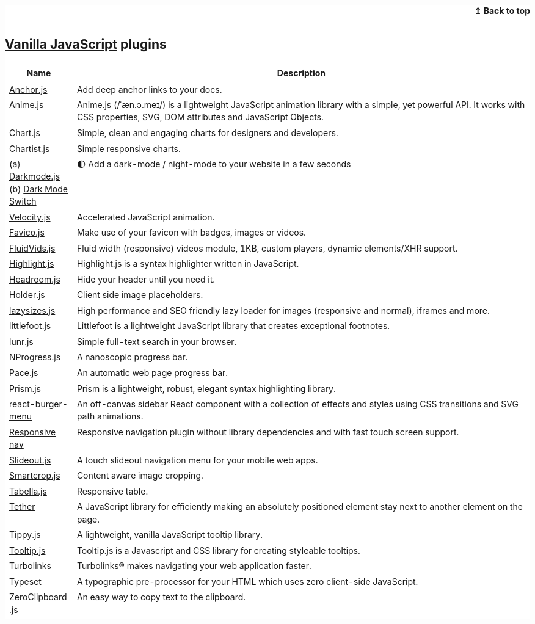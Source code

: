 <p align="right"><a href="#table-of-contents"><b>↥ Back to top</b></a></p>

## [Vanilla JavaScript](https://plainjs.com/) plugins

| Name | Description |
|---|---|
| [Anchor.js](http://bryanbraun.github.io/anchorjs/) | Add deep anchor links to your docs. |
| [Anime.js](https://animejs.com/) | Anime.js (/ˈæn.ə.meɪ/) is a lightweight JavaScript animation library with a simple, yet powerful API. It works with CSS properties, SVG, DOM attributes and JavaScript Objects. |
| [Chart.js](http://www.chartjs.org/) | Simple, clean and engaging charts for designers and developers. |
| [Chartist.js](http://gionkunz.github.io/chartist-js/) | Simple responsive charts.|
| (a) [Darkmode.js](https://github.com/sandoche/Darkmode.js) <br> (b) [Dark Mode Switch](https://github.com/coliff/dark-mode-switch) | 🌓 Add a dark-mode / night-mode to your website in a few seconds |
| [Velocity.js](http://julian.com/research/velocity/) | Accelerated JavaScript animation. |
| [Favico.js](http://lab.ejci.net/favico.js/) | Make use of your favicon with badges, images or videos. |
| [FluidVids.js](https://github.com/toddmotto/fluidvids) | Fluid width (responsive) videos module, 1KB, custom players, dynamic elements/XHR support. |
| [Highlight.js](https://github.com/highlightjs/highlight.js) | Highlight.js is a syntax highlighter written in JavaScript. |
| [Headroom.js](http://wicky.nillia.ms/headroom.js/) | Hide your header until you need it. |
| [Holder.js](http://holderjs.com/) | Client side image placeholders. |
| [lazysizes.js](https://github.com/aFarkas/lazysizes) | High performance and SEO friendly lazy loader for images (responsive and normal), iframes and more. |
| [littlefoot.js](https://github.com/goblindegook/littlefoot) | Littlefoot is a lightweight JavaScript library that creates exceptional footnotes. |
| [lunr.js](http://lunrjs.com/) | Simple full-text search in your browser. |
| [NProgress.js](http://ricostacruz.com/nprogress/) | A nanoscopic progress bar. |
| [Pace.js](https://github.com/HubSpot/pace) | An automatic web page progress bar. |
| [Prism.js](https://github.com/PrismJS/prism/) | Prism is a lightweight, robust, elegant syntax highlighting library. |
| [react-burger-menu](https://github.com/negomi/react-burger-menu) | An off-canvas sidebar React component with a collection of effects and styles using CSS transitions and SVG path animations. |
| [Responsive nav](http://responsive-nav.com/) | Responsive navigation plugin without library dependencies and with fast touch screen support. |
| [Slideout.js](https://slideout.js.org/) | A touch slideout navigation menu for your mobile web apps. |
| [Smartcrop.js](https://github.com/jwagner/smartcrop.js/) | Content aware image cropping. |
| [Tabella.js](http://iliketomatoes.github.io/tabellajs/) | Responsive table. |
| [Tether](http://github.hubspot.com/tether/) | A JavaScript library for efficiently making an absolutely positioned element stay next to another element on the page. |
| [Tippy.js](https://atomiks.github.io/tippyjs/) | A lightweight, vanilla JavaScript tooltip library. |
| [Tooltip.js](https://github.com/HubSpot/tooltip) | Tooltip.js is a Javascript and CSS library for creating styleable tooltips. |
| [Turbolinks](https://github.com/turbolinks/turbolinks) | Turbolinks® makes navigating your web application faster. |
| [Typeset](https://blot.im/typeset/) | A ty­po­graphic pre-proces­sor for your HTML which uses zero client-side JavaScript. |
| [ZeroClipboard.js](http://zeroclipboard.org/) | An easy way to copy text to the clipboard. |
